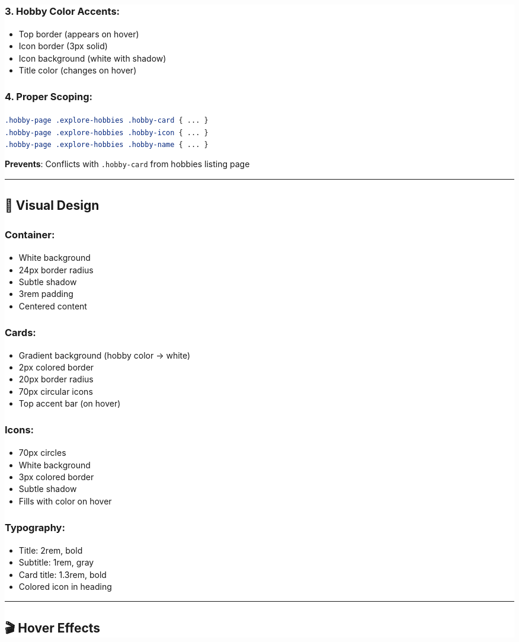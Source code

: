 ### **3. Hobby Color Accents**:
- Top border (appears on hover)
- Icon border (3px solid)
- Icon background (white with shadow)
- Title color (changes on hover)

### **4. Proper Scoping**:
```scss
.hobby-page .explore-hobbies .hobby-card { ... }
.hobby-page .explore-hobbies .hobby-icon { ... }
.hobby-page .explore-hobbies .hobby-name { ... }
```
**Prevents**: Conflicts with `.hobby-card` from hobbies listing page

---

## 🎨 **Visual Design**

### **Container**:
- White background
- 24px border radius
- Subtle shadow
- 3rem padding
- Centered content

### **Cards**:
- Gradient background (hobby color → white)
- 2px colored border
- 20px border radius
- 70px circular icons
- Top accent bar (on hover)

### **Icons**:
- 70px circles
- White background
- 3px colored border
- Subtle shadow
- Fills with color on hover

### **Typography**:
- Title: 2rem, bold
- Subtitle: 1rem, gray
- Card title: 1.3rem, bold
- Colored icon in heading

---

## 🎬 **Hover Effects**
